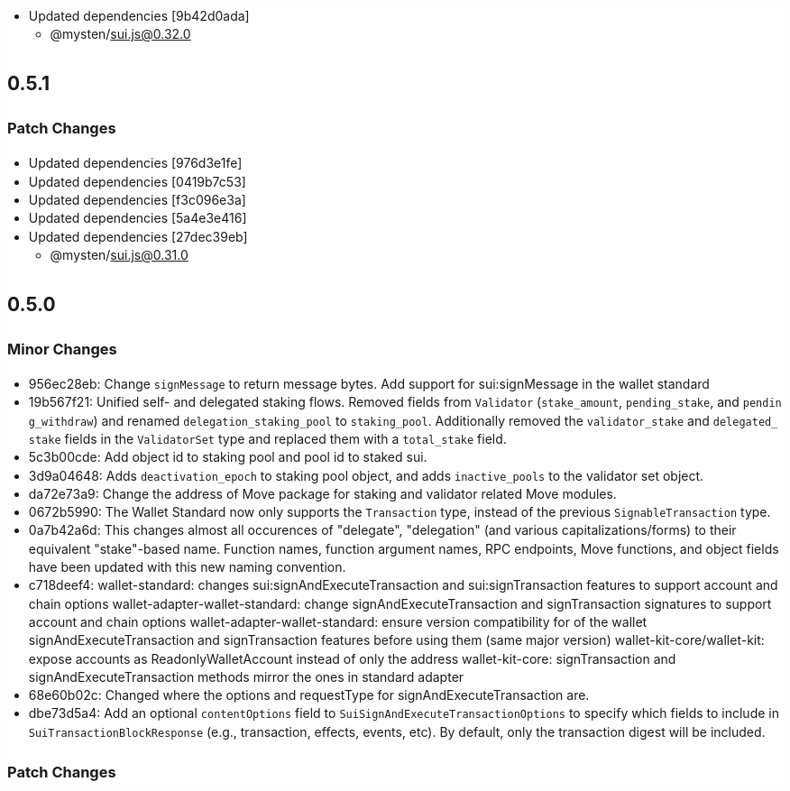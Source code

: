 - Updated dependencies [9b42d0ada]
  - @mysten/sui.js@0.32.0

## 0.5.1

### Patch Changes

- Updated dependencies [976d3e1fe]
- Updated dependencies [0419b7c53]
- Updated dependencies [f3c096e3a]
- Updated dependencies [5a4e3e416]
- Updated dependencies [27dec39eb]
  - @mysten/sui.js@0.31.0

## 0.5.0

### Minor Changes

- 956ec28eb: Change `signMessage` to return message bytes. Add support for sui:signMessage in the
  wallet standard
- 19b567f21: Unified self- and delegated staking flows. Removed fields from `Validator`
  (`stake_amount`, `pending_stake`, and `pending_withdraw`) and renamed `delegation_staking_pool` to
  `staking_pool`. Additionally removed the `validator_stake` and `delegated_stake` fields in the
  `ValidatorSet` type and replaced them with a `total_stake` field.
- 5c3b00cde: Add object id to staking pool and pool id to staked sui.
- 3d9a04648: Adds `deactivation_epoch` to staking pool object, and adds `inactive_pools` to the
  validator set object.
- da72e73a9: Change the address of Move package for staking and validator related Move modules.
- 0672b5990: The Wallet Standard now only supports the `Transaction` type, instead of the previous
  `SignableTransaction` type.
- 0a7b42a6d: This changes almost all occurences of "delegate", "delegation" (and various
  capitalizations/forms) to their equivalent "stake"-based name. Function names, function argument
  names, RPC endpoints, Move functions, and object fields have been updated with this new naming
  convention.
- c718deef4: wallet-standard: changes sui:signAndExecuteTransaction and sui:signTransaction features
  to support account and chain options wallet-adapter-wallet-standard: change
  signAndExecuteTransaction and signTransaction signatures to support account and chain options
  wallet-adapter-wallet-standard: ensure version compatibility for of the wallet
  signAndExecuteTransaction and signTransaction features before using them (same major version)
  wallet-kit-core/wallet-kit: expose accounts as ReadonlyWalletAccount instead of only the address
  wallet-kit-core: signTransaction and signAndExecuteTransaction methods mirror the ones in standard
  adapter
- 68e60b02c: Changed where the options and requestType for signAndExecuteTransaction are.
- dbe73d5a4: Add an optional `contentOptions` field to `SuiSignAndExecuteTransactionOptions` to
  specify which fields to include in `SuiTransactionBlockResponse` (e.g., transaction, effects,
  events, etc). By default, only the transaction digest will be included.

### Patch Changes
